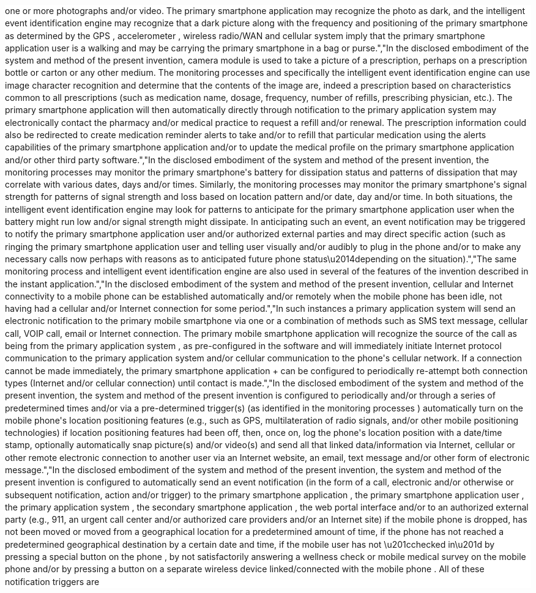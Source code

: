 one or more photographs and\/or video. The primary smartphone application  may recognize the photo as dark, and the intelligent event identification engine  may recognize that a dark picture along with the frequency and positioning of the primary smartphone as determined by the GPS , accelerometer , wireless radio\/WAN  and cellular system  imply that the primary smartphone application user  is a walking and may be carrying the primary smartphone in a bag or purse.","In the disclosed embodiment of the system and method of the present invention, camera module  is used to take a picture of a prescription, perhaps on a prescription bottle or carton or any other medium. The monitoring processes  and specifically the intelligent event identification engine  can use image character recognition and determine that the contents of the image are, indeed a prescription based on characteristics common to all prescriptions (such as medication name, dosage, frequency, number of refills, prescribing physician, etc.). The primary smartphone application  will then automatically directly through notification to the primary application system  may electronically contact the pharmacy and\/or medical practice to request a refill and\/or renewal. The prescription information could also be redirected to create medication reminder alerts to take and\/or to refill that particular medication using the alerts capabilities of the primary smartphone application  and\/or to update the medical profile on the primary smartphone application  and\/or other third party software.","In the disclosed embodiment of the system and method of the present invention, the monitoring processes  may monitor the primary smartphone's battery for dissipation status and patterns of dissipation that may correlate with various dates, days and\/or times. Similarly, the monitoring processes  may monitor the primary smartphone's signal strength for patterns of signal strength and loss based on location pattern and\/or date, day and\/or time. In both situations, the intelligent event identification engine  may look for patterns to anticipate for the primary smartphone application  user when the battery might run low and\/or signal strength might dissipate. In anticipating such an event, an event notification  may be triggered to notify the primary smartphone application user  and\/or authorized external parties  and may direct specific action (such as ringing the primary smartphone application user and telling user visually and\/or audibly to plug in the phone and\/or to make any necessary calls now perhaps with reasons as to anticipated future phone status\u2014depending on the situation).","The same monitoring process  and intelligent event identification engine  are also used in several of the features of the invention described in the instant application.","In the disclosed embodiment of the system and method of the present invention, cellular and Internet connectivity to a mobile phone can be established automatically and\/or remotely when the mobile phone has been idle, not having had a cellular and\/or Internet connection for some period.","In such instances a primary application system  will send an electronic notification to the primary mobile smartphone  via one or a combination of methods such as SMS text message, cellular call, VOIP call, email or Internet connection. The primary mobile smartphone application  will recognize the source of the call as being from the primary application system , as pre-configured in the software and will immediately initiate Internet protocol communication to the primary application system  and\/or cellular communication to the phone's cellular network. If a connection cannot be made immediately, the primary smartphone application + can be configured to periodically re-attempt both connection types (Internet and\/or cellular connection) until contact is made.","In the disclosed embodiment of the system and method of the present invention, the system and method of the present invention is configured to periodically and\/or through a series of predetermined times and\/or via a pre-determined trigger(s)  (as identified in the monitoring processes ) automatically turn on the mobile phone's location positioning features (e.g., such as GPS, multilateration of radio signals, and\/or other mobile positioning technologies) if location positioning features had been off, then, once on, log the phone's location position with a date\/time stamp, optionally automatically snap picture(s) and\/or video(s) and send all that linked data\/information via Internet, cellular or other remote electronic connection to another user via an Internet website, an email, text message and\/or other form of electronic message.","In the disclosed embodiment of the system and method of the present invention, the system and method of the present invention is configured to automatically send an event notification  (in the form of a call, electronic and\/or otherwise or subsequent notification, action and\/or trigger) to the primary smartphone application , the primary smartphone application user , the primary application system , the secondary smartphone application , the web portal interface  and\/or to an authorized external party  (e.g., 911, an urgent call center and\/or authorized care providers and\/or an Internet site) if the mobile phone  is dropped, has not been moved or moved from a geographical location for a predetermined amount of time, if the phone has not reached a predetermined geographical destination by a certain date and time, if the mobile user  has not \u201cchecked in\u201d by pressing a special button on the phone , by not satisfactorily answering a wellness check or mobile medical survey on the mobile phone  and\/or by pressing a button on a separate wireless device linked\/connected with the mobile phone . All of these notification triggers  are